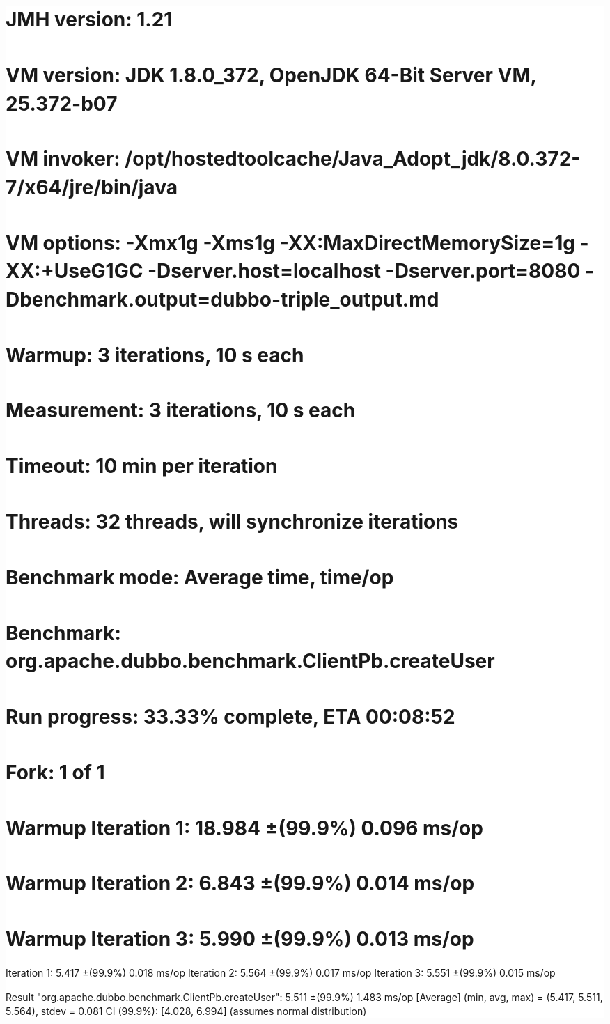 
# JMH version: 1.21
# VM version: JDK 1.8.0_372, OpenJDK 64-Bit Server VM, 25.372-b07
# VM invoker: /opt/hostedtoolcache/Java_Adopt_jdk/8.0.372-7/x64/jre/bin/java
# VM options: -Xmx1g -Xms1g -XX:MaxDirectMemorySize=1g -XX:+UseG1GC -Dserver.host=localhost -Dserver.port=8080 -Dbenchmark.output=dubbo-triple_output.md
# Warmup: 3 iterations, 10 s each
# Measurement: 3 iterations, 10 s each
# Timeout: 10 min per iteration
# Threads: 32 threads, will synchronize iterations
# Benchmark mode: Average time, time/op
# Benchmark: org.apache.dubbo.benchmark.ClientPb.createUser

# Run progress: 33.33% complete, ETA 00:08:52
# Fork: 1 of 1
# Warmup Iteration   1: 18.984 ±(99.9%) 0.096 ms/op
# Warmup Iteration   2: 6.843 ±(99.9%) 0.014 ms/op
# Warmup Iteration   3: 5.990 ±(99.9%) 0.013 ms/op
Iteration   1: 5.417 ±(99.9%) 0.018 ms/op
Iteration   2: 5.564 ±(99.9%) 0.017 ms/op
Iteration   3: 5.551 ±(99.9%) 0.015 ms/op


Result "org.apache.dubbo.benchmark.ClientPb.createUser":
  5.511 ±(99.9%) 1.483 ms/op [Average]
  (min, avg, max) = (5.417, 5.511, 5.564), stdev = 0.081
  CI (99.9%): [4.028, 6.994] (assumes normal distribution)

